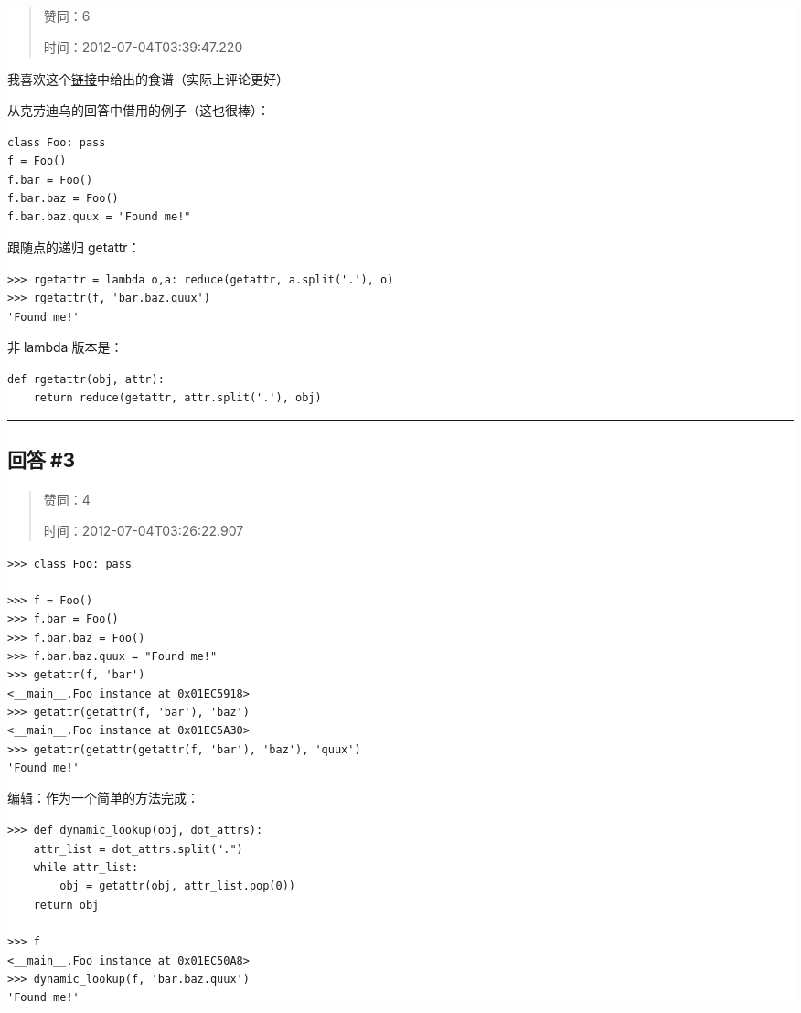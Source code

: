 > 赞同：6
> 
> 时间：2012-07-04T03:39:47.220

我喜欢这个[链接](http://mousebender.wordpress.com/2006/11/10/recursive-getattrsetattr/)中给出的食谱（实际上评论更好）

从克劳迪乌的回答中借用的例子（这也很棒）：

```
class Foo: pass
f = Foo()
f.bar = Foo()
f.bar.baz = Foo()
f.bar.baz.quux = "Found me!" 
```

跟随点的递归 getattr：

```
>>> rgetattr = lambda o,a: reduce(getattr, a.split('.'), o)
>>> rgetattr(f, 'bar.baz.quux')
'Found me!' 
```

非 lambda 版本是：

```
def rgetattr(obj, attr):
    return reduce(getattr, attr.split('.'), obj) 
```

* * *

## 回答 #3

> 赞同：4
> 
> 时间：2012-07-04T03:26:22.907

```
>>> class Foo: pass

>>> f = Foo()
>>> f.bar = Foo()
>>> f.bar.baz = Foo()
>>> f.bar.baz.quux = "Found me!"
>>> getattr(f, 'bar')
<__main__.Foo instance at 0x01EC5918>
>>> getattr(getattr(f, 'bar'), 'baz')
<__main__.Foo instance at 0x01EC5A30>
>>> getattr(getattr(getattr(f, 'bar'), 'baz'), 'quux')
'Found me!' 
```

编辑：作为一个简单的方法完成：

```
>>> def dynamic_lookup(obj, dot_attrs):
    attr_list = dot_attrs.split(".")
    while attr_list:
        obj = getattr(obj, attr_list.pop(0))
    return obj

>>> f
<__main__.Foo instance at 0x01EC50A8>
>>> dynamic_lookup(f, 'bar.baz.quux')
'Found me!' 
```
